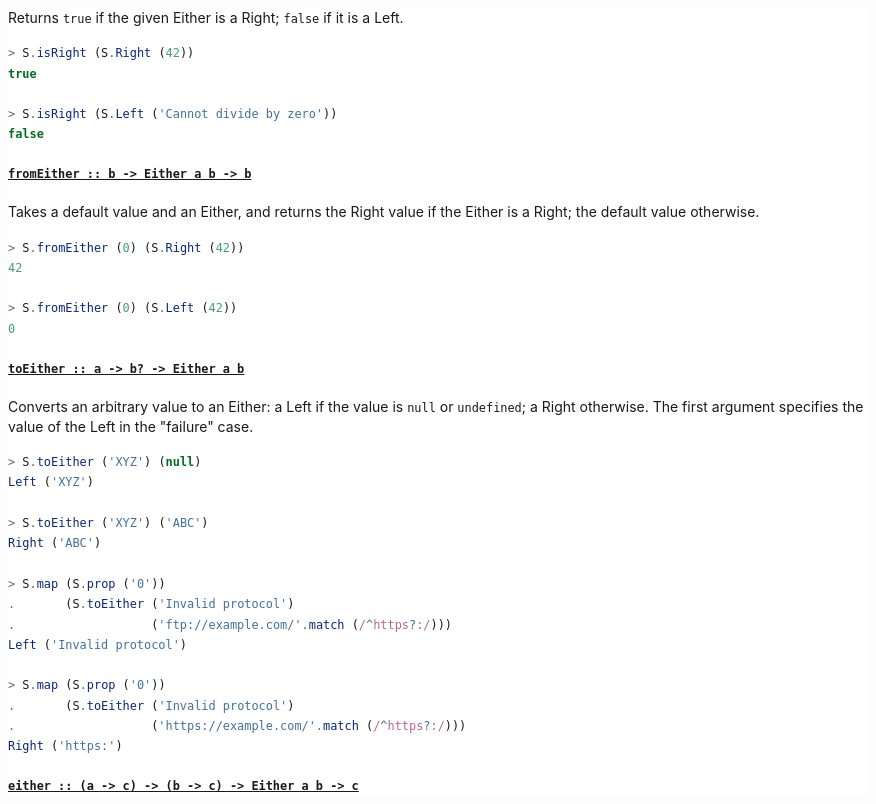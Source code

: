 Returns `true` if the given Either is a Right; `false` if it is a Left.

```javascript
> S.isRight (S.Right (42))
true

> S.isRight (S.Left ('Cannot divide by zero'))
false
```

#### <a name="fromEither" href="https://github.com/sanctuary-js/sanctuary/blob/v0.15.0/index.js#L2414">`fromEither :: b -⁠> Either a b -⁠> b`</a>

Takes a default value and an Either, and returns the Right value
if the Either is a Right; the default value otherwise.

```javascript
> S.fromEither (0) (S.Right (42))
42

> S.fromEither (0) (S.Left (42))
0
```

#### <a name="toEither" href="https://github.com/sanctuary-js/sanctuary/blob/v0.15.0/index.js#L2435">`toEither :: a -⁠> b? -⁠> Either a b`</a>

Converts an arbitrary value to an Either: a Left if the value is `null`
or `undefined`; a Right otherwise. The first argument specifies the
value of the Left in the "failure" case.

```javascript
> S.toEither ('XYZ') (null)
Left ('XYZ')

> S.toEither ('XYZ') ('ABC')
Right ('ABC')

> S.map (S.prop ('0'))
.       (S.toEither ('Invalid protocol')
.                   ('ftp://example.com/'.match (/^https?:/)))
Left ('Invalid protocol')

> S.map (S.prop ('0'))
.       (S.toEither ('Invalid protocol')
.                   ('https://example.com/'.match (/^https?:/)))
Right ('https:')
```

#### <a name="either" href="https://github.com/sanctuary-js/sanctuary/blob/v0.15.0/index.js#L2469">`either :: (a -⁠> c) -⁠> (b -⁠> c) -⁠> Either a b -⁠> c`</a>
